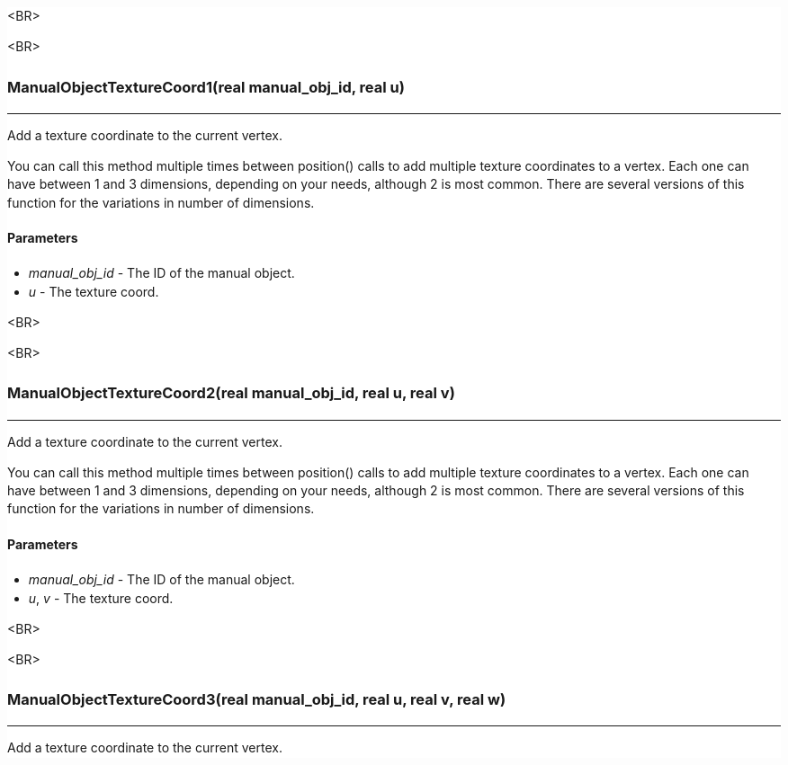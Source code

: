 
&lt;BR&gt;




&lt;BR&gt;


### ManualObjectTextureCoord1(real manual\_obj\_id, real u) ###

---

Add a texture coordinate to the current vertex.

You can call this method multiple times between position() calls to add multiple texture coordinates to a vertex. Each one can have between 1 and 3 dimensions, depending on your needs, although 2 is most common. There are several versions of this function for the variations in number of dimensions.
#### Parameters ####
  * _manual\_obj\_id_ - The ID of the manual object.
  * _u_ - The texture coord.


&lt;BR&gt;




&lt;BR&gt;


### ManualObjectTextureCoord2(real manual\_obj\_id, real u, real v) ###

---

Add a texture coordinate to the current vertex.

You can call this method multiple times between position() calls to add multiple texture coordinates to a vertex. Each one can have between 1 and 3 dimensions, depending on your needs, although 2 is most common. There are several versions of this function for the variations in number of dimensions.
#### Parameters ####
  * _manual\_obj\_id_ - The ID of the manual object.
  * _u_, _v_ - The texture coord.


&lt;BR&gt;




&lt;BR&gt;


### ManualObjectTextureCoord3(real manual\_obj\_id, real u, real v, real w) ###

---

Add a texture coordinate to the current vertex.
